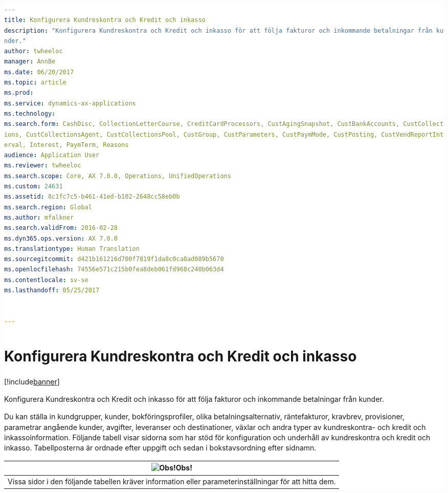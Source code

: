 ```yaml
---
title: Konfigurera Kundreskontra och Kredit och inkasso
description: "Konfigurera Kundreskontra och Kredit och inkasso för att följa fakturor och inkommande betalningar från kunder."
author: twheeloc
manager: AnnBe
ms.date: 06/20/2017
ms.topic: article
ms.prod: 
ms.service: dynamics-ax-applications
ms.technology: 
ms.search.form: CashDisc, CollectionLetterCourse, CreditCardProcessors, CustAgingSnapshot, CustBankAccounts, CustCollections, CustCollectionsAgent, CustCollectionsPool, CustGroup, CustParameters, CustPaymMode, CustPosting, CustVendReportInterval, Interest, PaymTerm, Reasons
audience: Application User
ms.reviewer: twheeloc
ms.search.scope: Core, AX 7.0.0, Operations, UnifiedOperations
ms.custom: 24631
ms.assetid: 8c1fc7c5-b461-41ed-b102-2648cc58eb0b
ms.search.region: Global
ms.author: mfalkner
ms.search.validFrom: 2016-02-28
ms.dyn365.ops.version: AX 7.0.0
ms.translationtype: Human Translation
ms.sourcegitcommit: d421b161216d700f7819f1da8c0ca8ad089b5670
ms.openlocfilehash: 74556e571c215b0fea8deb061fd968c240b063d4
ms.contentlocale: sv-se
ms.lasthandoff: 05/25/2017


---
```


# <a name="configure-accounts-receivables-and-credit-and-collections"></a>Konfigurera Kundreskontra och Kredit och inkasso

[!include[banner](../includes/banner.md)]


Konfigurera Kundreskontra och Kredit och inkasso för att följa fakturor och inkommande betalningar från kunder.

Du kan ställa in kundgrupper, kunder, bokföringsprofiler, olika betalningsalternativ, räntefakturor, kravbrev, provisioner, parametrar angående kunder, avgifter, leveranser och destinationer, växlar och andra typer av kundreskontra- och kredit och inkassoinformation.
Följande tabell visar sidorna som har stöd för konfiguration och underhåll av kundreskontra och kredit och inkasso. Tabellposterna är ordnade efter uppgift och sedan i bokstavsordning efter sidnamn.

| ![Obs!](https://i-technet.sec.s-msft.com/areas/global/content/clear.gif "Obs!")**Obs!**          |
|--------------------------------------------------------------------------------------------------|
| Vissa sidor i den följande tabellen kräver information eller parameterinställningar för att hitta dem. |
